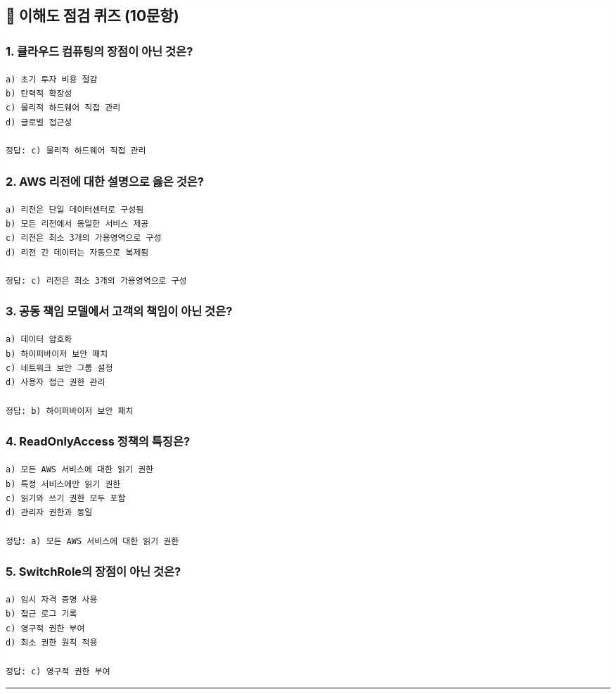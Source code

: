
## 🧠 이해도 점검 퀴즈 (10문항)

### 1. 클라우드 컴퓨팅의 장점이 아닌 것은?
```
a) 초기 투자 비용 절감
b) 탄력적 확장성
c) 물리적 하드웨어 직접 관리
d) 글로벌 접근성

정답: c) 물리적 하드웨어 직접 관리
```

### 2. AWS 리전에 대한 설명으로 옳은 것은?
```
a) 리전은 단일 데이터센터로 구성됨
b) 모든 리전에서 동일한 서비스 제공
c) 리전은 최소 3개의 가용영역으로 구성
d) 리전 간 데이터는 자동으로 복제됨

정답: c) 리전은 최소 3개의 가용영역으로 구성
```

### 3. 공동 책임 모델에서 고객의 책임이 아닌 것은?
```
a) 데이터 암호화
b) 하이퍼바이저 보안 패치
c) 네트워크 보안 그룹 설정
d) 사용자 접근 권한 관리

정답: b) 하이퍼바이저 보안 패치
```

### 4. ReadOnlyAccess 정책의 특징은?
```
a) 모든 AWS 서비스에 대한 읽기 권한
b) 특정 서비스에만 읽기 권한
c) 읽기와 쓰기 권한 모두 포함
d) 관리자 권한과 동일

정답: a) 모든 AWS 서비스에 대한 읽기 권한
```

### 5. SwitchRole의 장점이 아닌 것은?
```
a) 임시 자격 증명 사용
b) 접근 로그 기록
c) 영구적 권한 부여
d) 최소 권한 원칙 적용

정답: c) 영구적 권한 부여
```

---